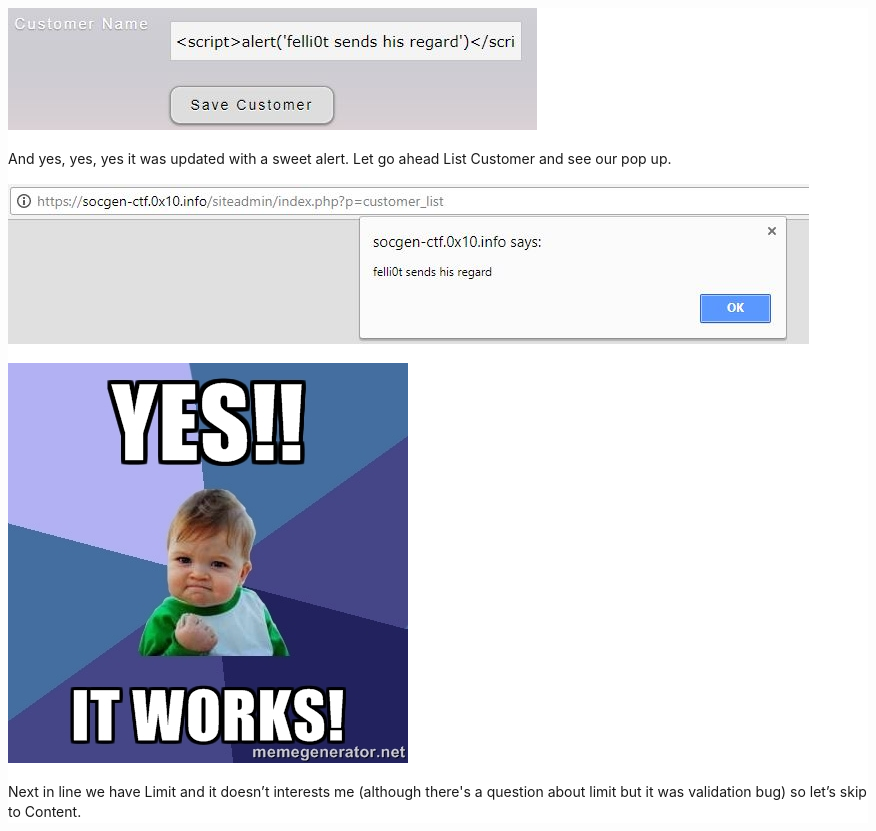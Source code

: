 ![add customer](https://raw.githubusercontent.com/its-arun/its-arun.github.io/master/images/socgen/addcustomer.JPG)

And yes, yes, yes it was updated with a sweet alert. Let go ahead List Customer and see our pop up.

![customer pop](https://raw.githubusercontent.com/its-arun/its-arun.github.io/master/images/socgen/listcustomer.JPG)

![meme time](https://raw.githubusercontent.com/its-arun/its-arun.github.io/master/images/socgen/174910_7c6707f7f47832fa8cd3b3d591fce60c.jpg)

Next in line we have Limit and it doesn’t interests me (although there's a question about limit but it was validation bug) so let’s skip to Content.
